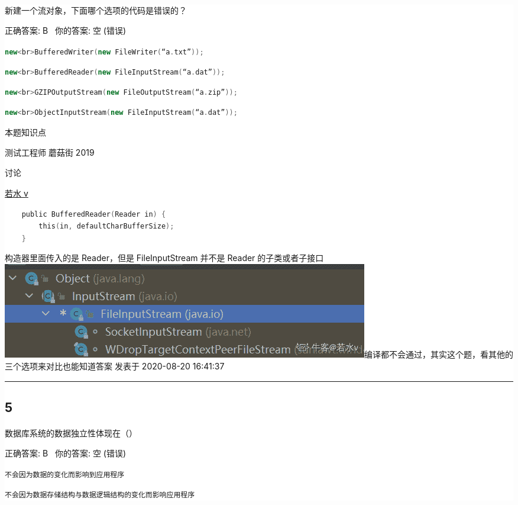 新建一个流对象，下面哪个选项的代码是错误的？

正确答案: B   你的答案: 空 (错误)

```cpp
new<br>BufferedWriter(new FileWriter(“a.txt”));
```

```cpp
new<br>BufferedReader(new FileInputStream(“a.dat”));
```

```cpp
new<br>GZIPOutputStream(new FileOutputStream(“a.zip”));
```

```cpp
new<br>ObjectInputStream(new FileInputStream(“a.dat”));
```

本题知识点

测试工程师 蘑菇街 2019

讨论

[若水 v](https://www.nowcoder.com/profile/965721)

```cpp
    public BufferedReader(Reader in) {
        this(in, defaultCharBufferSize);
    }
```

构造器里面传入的是 Reader，但是 FileInputStream 并不是 Reader 的子类或者子接口![](img/0a7cfa31b251724f6d4591e6f0d6107c.png)编译都不会通过，其实这个题，看其他的三个选项来对比也能知道答案 发表于 2020-08-20 16:41:37

* * *

## 5

数据库系统的数据独立性体现在（）

正确答案: B   你的答案: 空 (错误)

```cpp
不会因为数据的变化而影响到应用程序
```

```cpp
不会因为数据存储结构与数据逻辑结构的变化而影响应用程序
```
